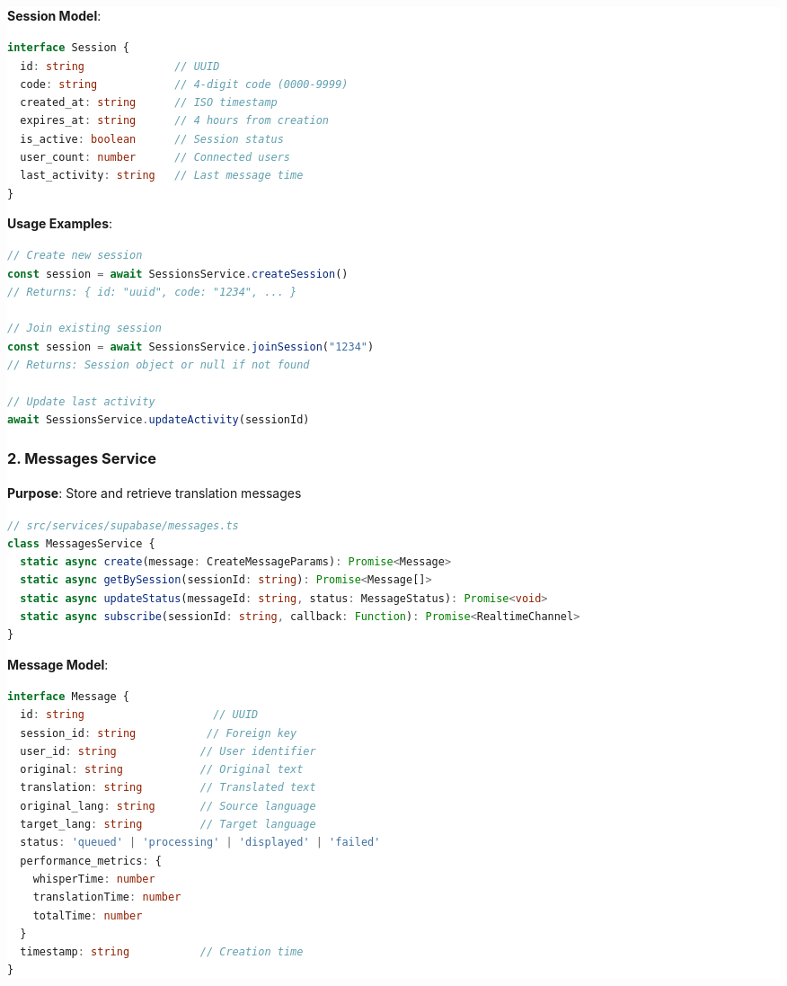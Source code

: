 **Session Model**:
```typescript
interface Session {
  id: string              // UUID
  code: string            // 4-digit code (0000-9999)
  created_at: string      // ISO timestamp
  expires_at: string      // 4 hours from creation
  is_active: boolean      // Session status
  user_count: number      // Connected users
  last_activity: string   // Last message time
}
```

**Usage Examples**:
```typescript
// Create new session
const session = await SessionsService.createSession()
// Returns: { id: "uuid", code: "1234", ... }

// Join existing session
const session = await SessionsService.joinSession("1234")
// Returns: Session object or null if not found

// Update last activity
await SessionsService.updateActivity(sessionId)
```

### 2. Messages Service

**Purpose**: Store and retrieve translation messages

```typescript
// src/services/supabase/messages.ts
class MessagesService {
  static async create(message: CreateMessageParams): Promise<Message>
  static async getBySession(sessionId: string): Promise<Message[]>
  static async updateStatus(messageId: string, status: MessageStatus): Promise<void>
  static async subscribe(sessionId: string, callback: Function): Promise<RealtimeChannel>
}
```

**Message Model**:
```typescript
interface Message {
  id: string                    // UUID
  session_id: string           // Foreign key
  user_id: string             // User identifier
  original: string            // Original text
  translation: string         // Translated text
  original_lang: string       // Source language
  target_lang: string         // Target language
  status: 'queued' | 'processing' | 'displayed' | 'failed'
  performance_metrics: {
    whisperTime: number
    translationTime: number
    totalTime: number
  }
  timestamp: string           // Creation time
}
```
